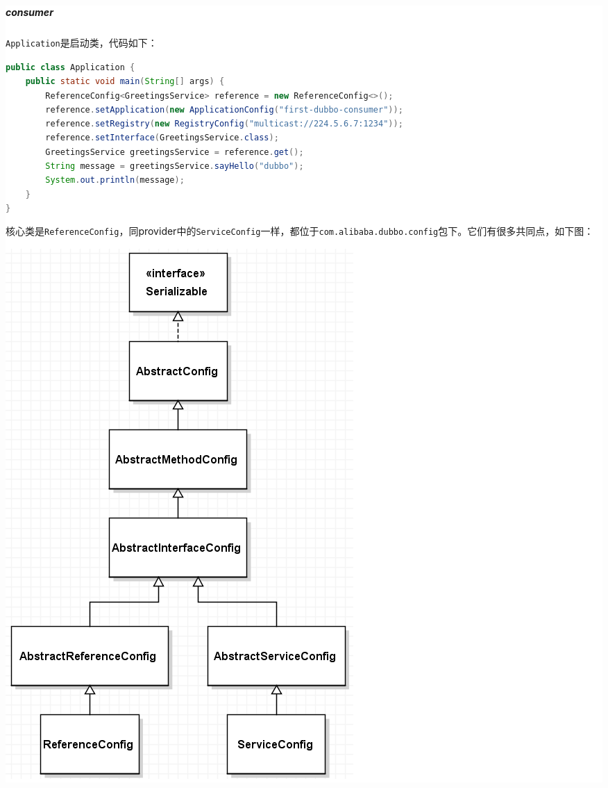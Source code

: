 ##### consumer

`Application`是启动类，代码如下：

```java
public class Application {
    public static void main(String[] args) {
        ReferenceConfig<GreetingsService> reference = new ReferenceConfig<>();
        reference.setApplication(new ApplicationConfig("first-dubbo-consumer"));
        reference.setRegistry(new RegistryConfig("multicast://224.5.6.7:1234"));
        reference.setInterface(GreetingsService.class);
        GreetingsService greetingsService = reference.get();
        String message = greetingsService.sayHello("dubbo");
        System.out.println(message);
    }
}
```

核心类是`ReferenceConfig`，同provider中的`ServiceConfig`一样，都位于`com.alibaba.dubbo.config`包下。它们有很多共同点，如下图：

![](./imgs/113_dubbo_ReferenceConfig.png)
